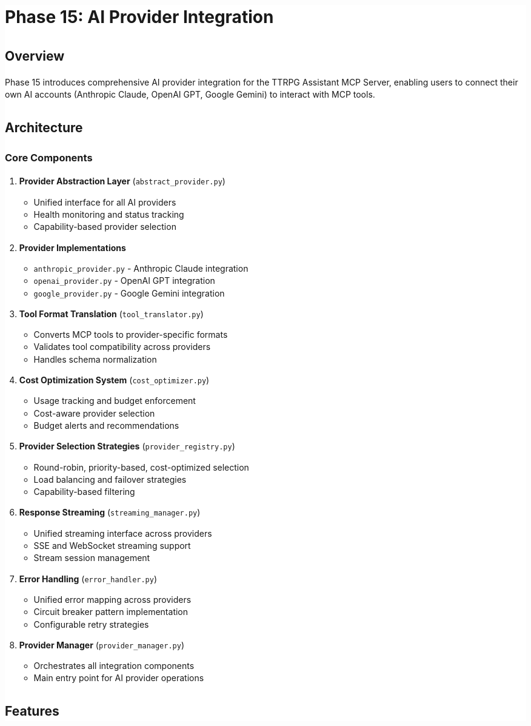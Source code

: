 # Phase 15: AI Provider Integration

## Overview

Phase 15 introduces comprehensive AI provider integration for the TTRPG Assistant MCP Server, enabling users to connect their own AI accounts (Anthropic Claude, OpenAI GPT, Google Gemini) to interact with MCP tools.

## Architecture

### Core Components

1. **Provider Abstraction Layer** (`abstract_provider.py`)
   - Unified interface for all AI providers
   - Health monitoring and status tracking
   - Capability-based provider selection

2. **Provider Implementations**
   - `anthropic_provider.py` - Anthropic Claude integration
   - `openai_provider.py` - OpenAI GPT integration  
   - `google_provider.py` - Google Gemini integration

3. **Tool Format Translation** (`tool_translator.py`)
   - Converts MCP tools to provider-specific formats
   - Validates tool compatibility across providers
   - Handles schema normalization

4. **Cost Optimization System** (`cost_optimizer.py`)
   - Usage tracking and budget enforcement
   - Cost-aware provider selection
   - Budget alerts and recommendations

5. **Provider Selection Strategies** (`provider_registry.py`)
   - Round-robin, priority-based, cost-optimized selection
   - Load balancing and failover strategies
   - Capability-based filtering

6. **Response Streaming** (`streaming_manager.py`)
   - Unified streaming interface across providers
   - SSE and WebSocket streaming support
   - Stream session management

7. **Error Handling** (`error_handler.py`)
   - Unified error mapping across providers
   - Circuit breaker pattern implementation
   - Configurable retry strategies

8. **Provider Manager** (`provider_manager.py`)
   - Orchestrates all integration components
   - Main entry point for AI provider operations

## Features
